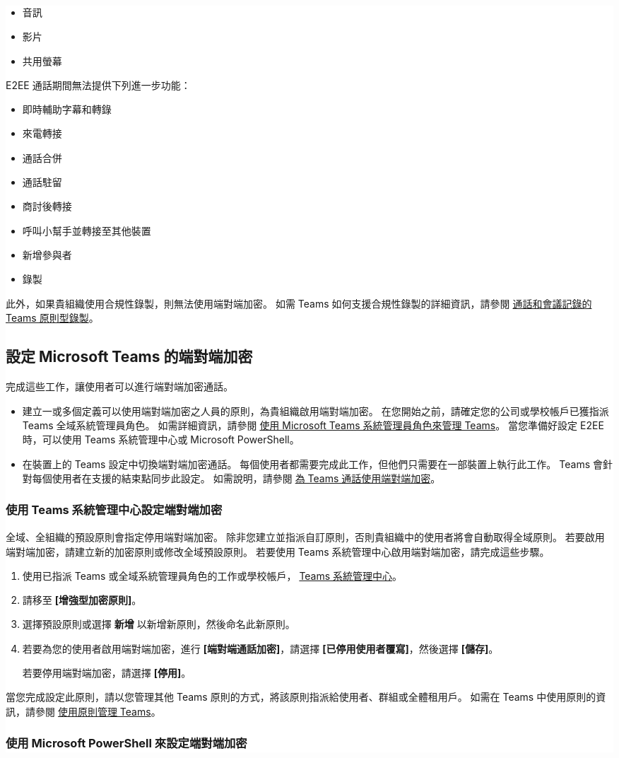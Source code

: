 - 音訊

- 影片

- 共用螢幕

E2EE 通話期間無法提供下列進一步功能：

- 即時輔助字幕和轉錄

- 來電轉接

- 通話合併

- 通話駐留

- 商討後轉接

- 呼叫小幫手並轉接至其他裝置

- 新增參與者

- 錄製

此外，如果貴組織使用合規性錄製，則無法使用端對端加密。 如需 Teams 如何支援合規性錄製的詳細資訊，請參閱 [通話和會議記錄的 Teams 原則型錄製](teams-recording-policy.md)。

## <a name="configure-end-to-end-encryption-for-microsoft-teams"></a>設定 Microsoft Teams 的端對端加密

完成這些工作，讓使用者可以進行端對端加密通話。

- 建立一或多個定義可以使用端對端加密之人員的原則，為貴組織啟用端對端加密。 在您開始之前，請確定您的公司或學校帳戶已獲指派 Teams 全域系統管理員角色。 如需詳細資訊，請參閱 [使用 Microsoft Teams 系統管理員角色來管理 Teams](using-admin-roles.md)。 當您準備好設定 E2EE 時，可以使用 Teams 系統管理中心或 Microsoft PowerShell。

- 在裝置上的 Teams 設定中切換端對端加密通話。 每個使用者都需要完成此工作，但他們只需要在一部裝置上執行此工作。 Teams 會針對每個使用者在支援的結束點同步此設定。 如需說明，請參閱 [為 Teams 通話使用端對端加密](https://support.microsoft.com/office/1274b4d2-b5c5-4b24-a376-606fa6728a90)。

### <a name="use-the-teams-admin-center-to-configure-end-to-end-encryption"></a>使用 Teams 系統管理中心設定端對端加密

全域、全組織的預設原則會指定停用端對端加密。 除非您建立並指派自訂原則，否則貴組織中的使用者將會自動取得全域原則。 若要啟用端對端加密，請建立新的加密原則或修改全域預設原則。 若要使用 Teams 系統管理中心啟用端對端加密，請完成這些步驟。

1. 使用已指派 Teams 或全域系統管理員角色的工作或學校帳戶， [Teams 系統管理中心](https://admin.teams.microsoft.com/)。

2. 請移至 **[增強型加密原則]**。

3. 選擇預設原則或選擇 **新增** 以新增新原則，然後命名此新原則。

4. 若要為您的使用者啟用端對端加密，進行 **[端對端通話加密]**，請選擇 **[已停用使用者覆寫]**，然後選擇 **[儲存]**。

   若要停用端對端加密，請選擇 **[停用]**。

當您完成設定此原則，請以您管理其他 Teams 原則的方式，將該原則指派給使用者、群組或全體租用戶。 如需在 Teams 中使用原則的資訊，請參閱 [使用原則管理 Teams](manage-teams-with-policies.md)。

### <a name="use-microsoft-powershell-to-configure-end-to-end-encryption"></a>使用 Microsoft PowerShell 來設定端對端加密
